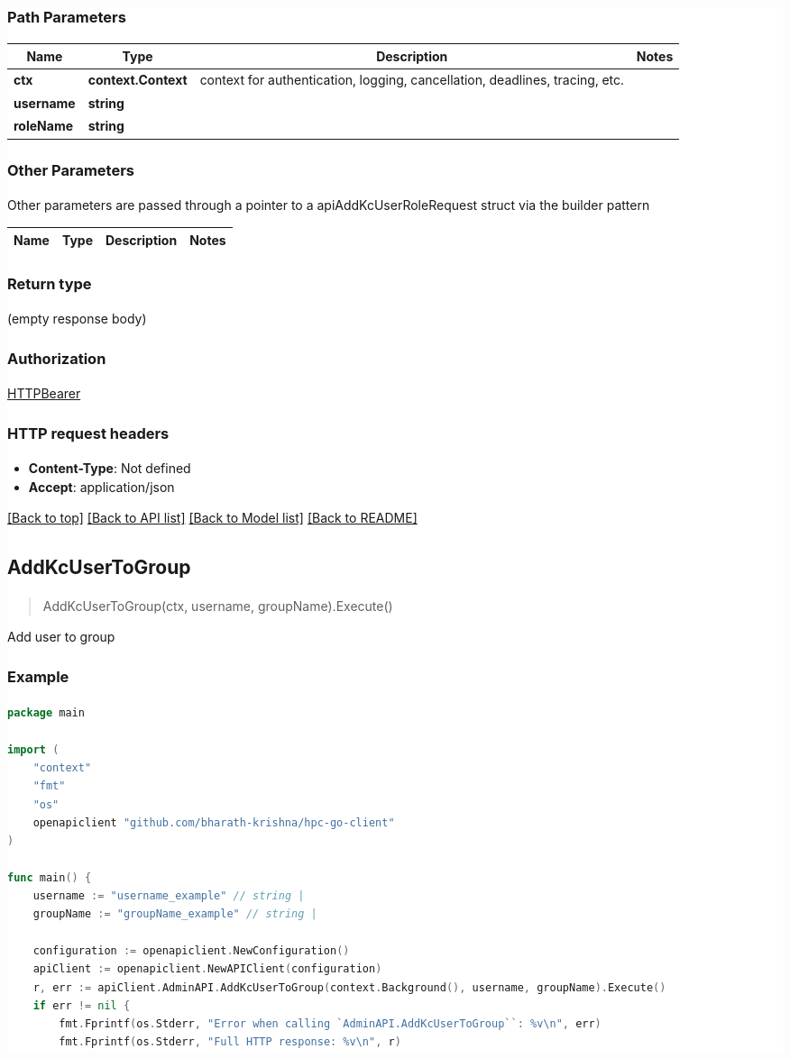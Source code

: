 ### Path Parameters


Name | Type | Description  | Notes
------------- | ------------- | ------------- | -------------
**ctx** | **context.Context** | context for authentication, logging, cancellation, deadlines, tracing, etc.
**username** | **string** |  | 
**roleName** | **string** |  | 

### Other Parameters

Other parameters are passed through a pointer to a apiAddKcUserRoleRequest struct via the builder pattern


Name | Type | Description  | Notes
------------- | ------------- | ------------- | -------------



### Return type

 (empty response body)

### Authorization

[HTTPBearer](../README.md#HTTPBearer)

### HTTP request headers

- **Content-Type**: Not defined
- **Accept**: application/json

[[Back to top]](#) [[Back to API list]](../README.md#documentation-for-api-endpoints)
[[Back to Model list]](../README.md#documentation-for-models)
[[Back to README]](../README.md)


## AddKcUserToGroup

> AddKcUserToGroup(ctx, username, groupName).Execute()

Add user to group

### Example

```go
package main

import (
    "context"
    "fmt"
    "os"
    openapiclient "github.com/bharath-krishna/hpc-go-client"
)

func main() {
    username := "username_example" // string | 
    groupName := "groupName_example" // string | 

    configuration := openapiclient.NewConfiguration()
    apiClient := openapiclient.NewAPIClient(configuration)
    r, err := apiClient.AdminAPI.AddKcUserToGroup(context.Background(), username, groupName).Execute()
    if err != nil {
        fmt.Fprintf(os.Stderr, "Error when calling `AdminAPI.AddKcUserToGroup``: %v\n", err)
        fmt.Fprintf(os.Stderr, "Full HTTP response: %v\n", r)
```